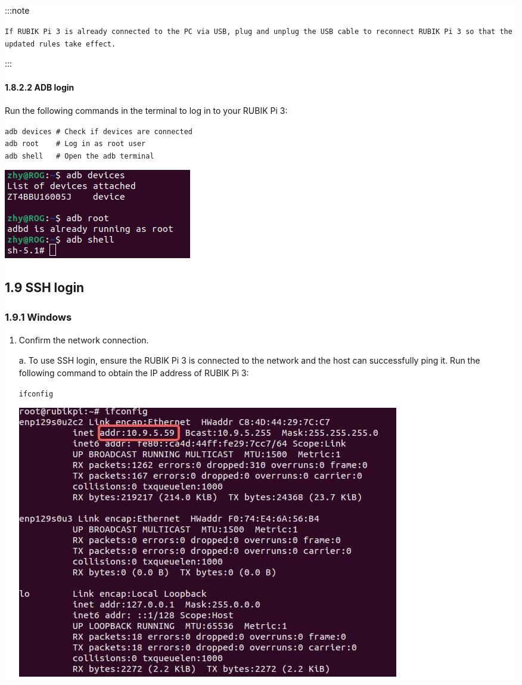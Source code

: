 :::note

    If RUBIK Pi 3 is already connected to the PC via USB, plug and unplug the USB cable to reconnect RUBIK Pi 3 so that the updated rules take effect.
:::

#### 1.8.2.2 ADB login

Run the following commands in the terminal to log in to your RUBIK Pi 3:

```Shell showLineNumbers  
adb devices # Check if devices are connected  
adb root    # Log in as root user  
adb shell   # Open the adb terminal
```

![](media/66710b6f5fd0b75c56b300157d3293bb.png)

## 1.9 SSH login

### 1.9.1 Windows

1. Confirm the network connection.

     a.  To use SSH login, ensure the RUBIK Pi 3 is connected to the network and the host can successfully ping it. Run the following command to obtain the IP address of RUBIK Pi 3:

    ```Shell showLineNumbers  
    ifconfig
    ```

    ![](media/0ccf40868038f1fe139981b4333d9888.jpeg)
